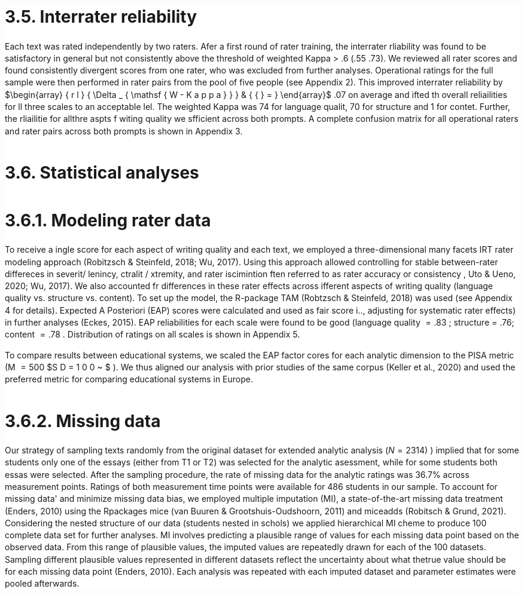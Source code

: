 # 3.5. Interrater reliability

Each text was rated independently by two raters. Afer a first round of rater training, the interrater rliability was found to be satisfactory in general but not consistently above the threshold of weighted Kappa $>$ .6 (.55 .73). We reviewed all rater scores and found consistently divergent scores from one rater, who was excluded from further analyses. Operational ratings for the full sample were then performed in rater pairs from the pool of five people (see Appendix 2). This improved interrater reliability by $\begin{array} { r l } { \Delta _ { \mathsf { W - K a p p a } } } & { { } = } \end{array}$ .07 on average and ifted th overall reliailities for ll three scales to an acceptable lel. The weighted Kappa was 74 for language qualit, 70 for structure and 1 for contet. Further, the rliailitie for allthre aspts f witing quality we sfficient across both prompts. A complete confusion matrix for all operational raters and rater pairs across both prompts is shown in Appendix 3.

# 3.6. Statistical analyses

# 3.6.1. Modeling rater data

To receive a ingle score for each aspect of writing quality and each text, we employed a three-dimensional many facets IRT rater modeling approach (Robitzsch & Steinfeld, 2018; Wu, 2017). Using this approach allowed controlling for stable between-rater differeces in severit/ lenincy, ctralit / xtremity, and rater iscimintion ften referred to as rater accuracy or consistency , Uto & Ueno, 2020; Wu, 2017). We also accounted fr differences in these rater effects across ifferent aspects of writing quality (language quality vs. structure vs. content). To set up the model, the R-package TAM (Robtzsch & Steinfeld, 2018) was used (see Appendix 4 for details). Expected A Posteriori (EAP) scores were calculated and used as fair score i.., adjusting for systematic rater effects) in further analyses (Eckes, 2015). EAP reliabilities for each scale were found to be good (language quality $= . 8 3$ ; structure $=$ .76; content $= . 7 8$ . Distribution of ratings on all scales is shown in Appendix 5.

To compare results between educational systems, we scaled the EAP factor cores for each analytic dimension to the PISA metric (M $= 5 0 0$ $S D = 1 0 0 ~ $ ). We thus aligned our analysis with prior studies of the same corpus (Keller et al., 2020) and used the preferred metric for comparing educational systems in Europe.

# 3.6.2. Missing data

Our strategy of sampling texts randomly from the original dataset for extended analytic analysis $( N = 2 3 1 4 )$ ) implied that for some students only one of the essays (either from T1 or T2) was selected for the analytic asessment, while for some students both essas were selected. After the sampling procedure, the rate of missing data for the analytic ratings was $3 6 . 7 \%$ across measurement points. Ratings of both measurement time points were available for 486 students in our sample. To account for missing data' and minimize missing data bias, we employed multiple imputation (MI), a state-of-the-art missing data treatment (Enders, 2010) using the Rpackages mice (van Buuren & Grootshuis-Oudshoorn, 2011) and miceadds (Robitsch & Grund, 2021). Considering the nested structure of our data (students nested in schols) we applied  hierarchical MI cheme to produce 100 complete data set for further analyses. MI involves predicting a plausible range of values for each missing data point based on the observed data. From this range of plausible values, the imputed values are repeatedly drawn for each of the 100 datasets. Sampling different plausible values represented in different datasets reflect the uncertainty about what thetrue value should be for each missing data point (Enders, 2010). Each analysis was repeated with each imputed dataset and parameter estimates were pooled afterwards.
